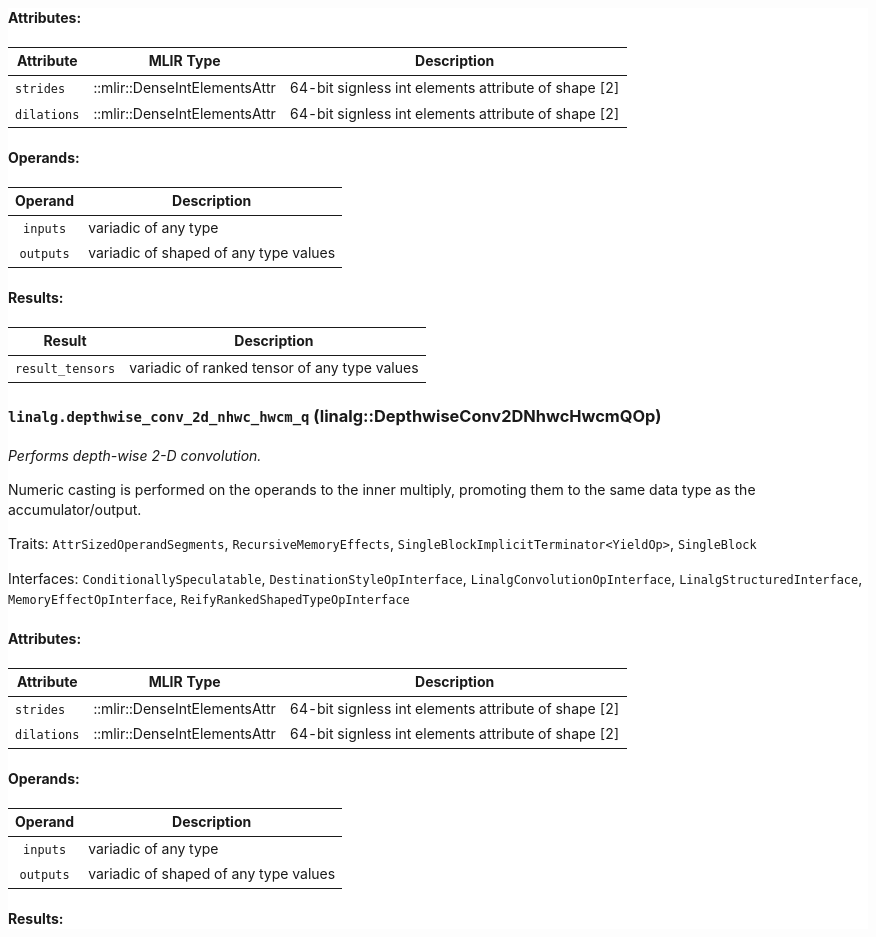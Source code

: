 #### Attributes:

| Attribute   | MLIR Type                    | Description                                         |
| ----------- | ---------------------------- | --------------------------------------------------- |
| `strides`   | ::mlir::DenseIntElementsAttr | 64-bit signless int elements attribute of shape [2] |
| `dilations` | ::mlir::DenseIntElementsAttr | 64-bit signless int elements attribute of shape [2] |

#### Operands:

|  Operand  | Description                           |
| :-------: | ------------------------------------- |
| `inputs`  | variadic of any type                  |
| `outputs` | variadic of shaped of any type values |

#### Results:

|      Result      | Description                                  |
| :--------------: | -------------------------------------------- |
| `result_tensors` | variadic of ranked tensor of any type values |

### `linalg.depthwise_conv_2d_nhwc_hwcm_q` (linalg::DepthwiseConv2DNhwcHwcmQOp)

*Performs depth-wise 2-D convolution.*

Numeric casting is performed on the operands to the inner multiply, promoting them to the same data type as the accumulator/output.

Traits: `AttrSizedOperandSegments`, `RecursiveMemoryEffects`, `SingleBlockImplicitTerminator<YieldOp>`, `SingleBlock`

Interfaces: `ConditionallySpeculatable`, `DestinationStyleOpInterface`, `LinalgConvolutionOpInterface`, `LinalgStructuredInterface`, `MemoryEffectOpInterface`, `ReifyRankedShapedTypeOpInterface`

#### Attributes:

| Attribute   | MLIR Type                    | Description                                         |
| ----------- | ---------------------------- | --------------------------------------------------- |
| `strides`   | ::mlir::DenseIntElementsAttr | 64-bit signless int elements attribute of shape [2] |
| `dilations` | ::mlir::DenseIntElementsAttr | 64-bit signless int elements attribute of shape [2] |

#### Operands:

|  Operand  | Description                           |
| :-------: | ------------------------------------- |
| `inputs`  | variadic of any type                  |
| `outputs` | variadic of shaped of any type values |

#### Results:
